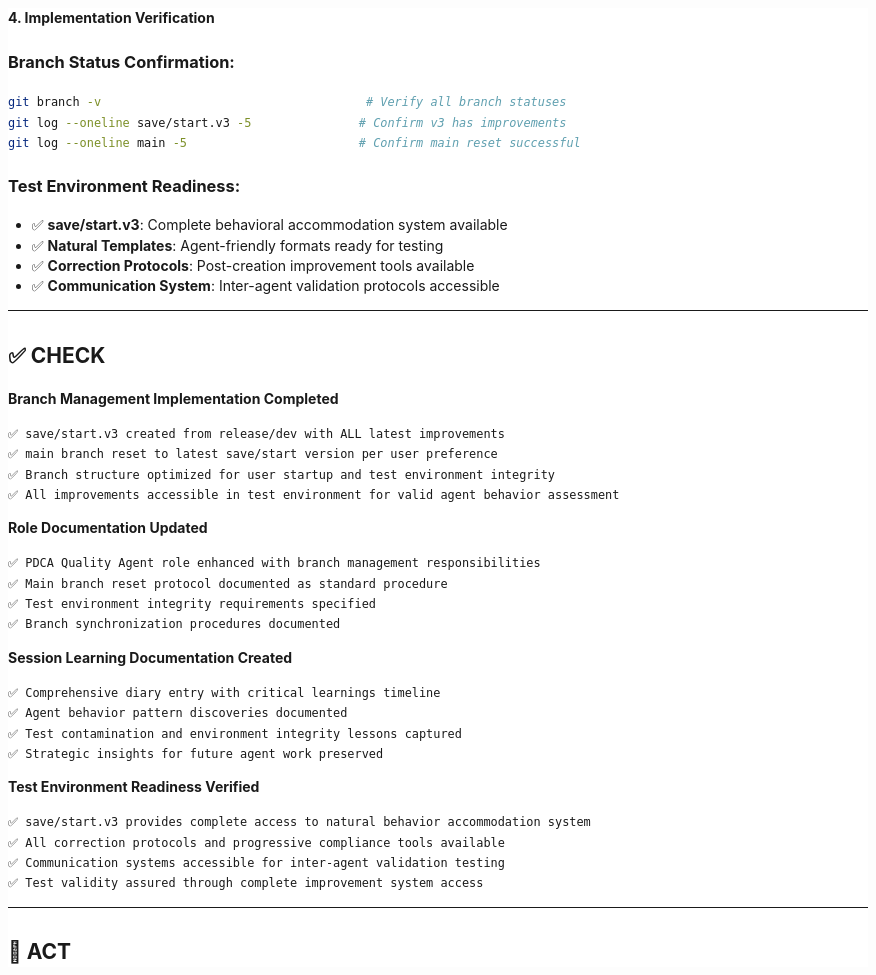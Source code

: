 **4. Implementation Verification**

### **Branch Status Confirmation:**
```bash
git branch -v                                     # Verify all branch statuses
git log --oneline save/start.v3 -5               # Confirm v3 has improvements
git log --oneline main -5                        # Confirm main reset successful
```

### **Test Environment Readiness:**
- ✅ **save/start.v3**: Complete behavioral accommodation system available
- ✅ **Natural Templates**: Agent-friendly formats ready for testing
- ✅ **Correction Protocols**: Post-creation improvement tools available
- ✅ **Communication System**: Inter-agent validation protocols accessible

---

## **✅ CHECK**

**Branch Management Implementation Completed**
```
✅ save/start.v3 created from release/dev with ALL latest improvements
✅ main branch reset to latest save/start version per user preference
✅ Branch structure optimized for user startup and test environment integrity
✅ All improvements accessible in test environment for valid agent behavior assessment
```

**Role Documentation Updated**
```
✅ PDCA Quality Agent role enhanced with branch management responsibilities
✅ Main branch reset protocol documented as standard procedure
✅ Test environment integrity requirements specified
✅ Branch synchronization procedures documented
```

**Session Learning Documentation Created**
```
✅ Comprehensive diary entry with critical learnings timeline
✅ Agent behavior pattern discoveries documented
✅ Test contamination and environment integrity lessons captured
✅ Strategic insights for future agent work preserved
```

**Test Environment Readiness Verified**
```
✅ save/start.v3 provides complete access to natural behavior accommodation system
✅ All correction protocols and progressive compliance tools available
✅ Communication systems accessible for inter-agent validation testing
✅ Test validity assured through complete improvement system access
```

---

## **🎯 ACT**
